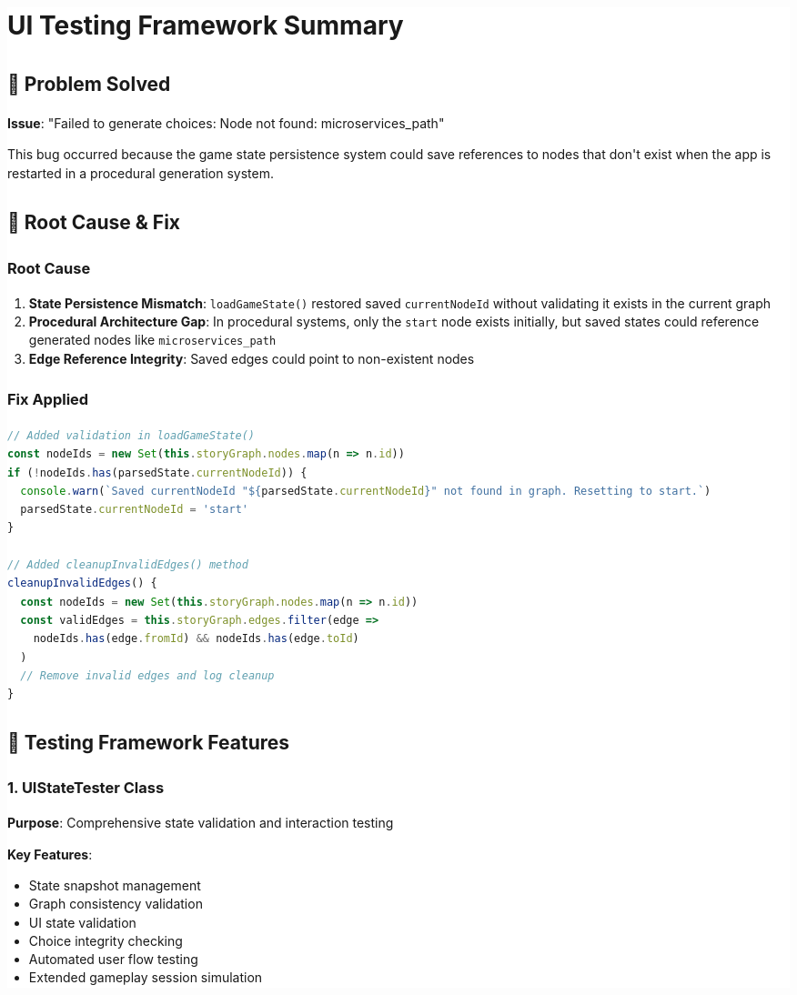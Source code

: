 # UI Testing Framework Summary

## 🎯 Problem Solved

**Issue**: "Failed to generate choices: Node not found: microservices_path"

This bug occurred because the game state persistence system could save references to nodes that don't exist when the app is restarted in a procedural generation system.

## 🔧 Root Cause & Fix

### Root Cause
1. **State Persistence Mismatch**: `loadGameState()` restored saved `currentNodeId` without validating it exists in the current graph
2. **Procedural Architecture Gap**: In procedural systems, only the `start` node exists initially, but saved states could reference generated nodes like `microservices_path`
3. **Edge Reference Integrity**: Saved edges could point to non-existent nodes

### Fix Applied
```javascript
// Added validation in loadGameState()
const nodeIds = new Set(this.storyGraph.nodes.map(n => n.id))
if (!nodeIds.has(parsedState.currentNodeId)) {
  console.warn(`Saved currentNodeId "${parsedState.currentNodeId}" not found in graph. Resetting to start.`)
  parsedState.currentNodeId = 'start'
}

// Added cleanupInvalidEdges() method
cleanupInvalidEdges() {
  const nodeIds = new Set(this.storyGraph.nodes.map(n => n.id))
  const validEdges = this.storyGraph.edges.filter(edge => 
    nodeIds.has(edge.fromId) && nodeIds.has(edge.toId)
  )
  // Remove invalid edges and log cleanup
}
```

## 🧪 Testing Framework Features

### 1. UIStateTester Class
**Purpose**: Comprehensive state validation and interaction testing

**Key Features**:
- State snapshot management
- Graph consistency validation  
- UI state validation
- Choice integrity checking
- Automated user flow testing
- Extended gameplay session simulation
